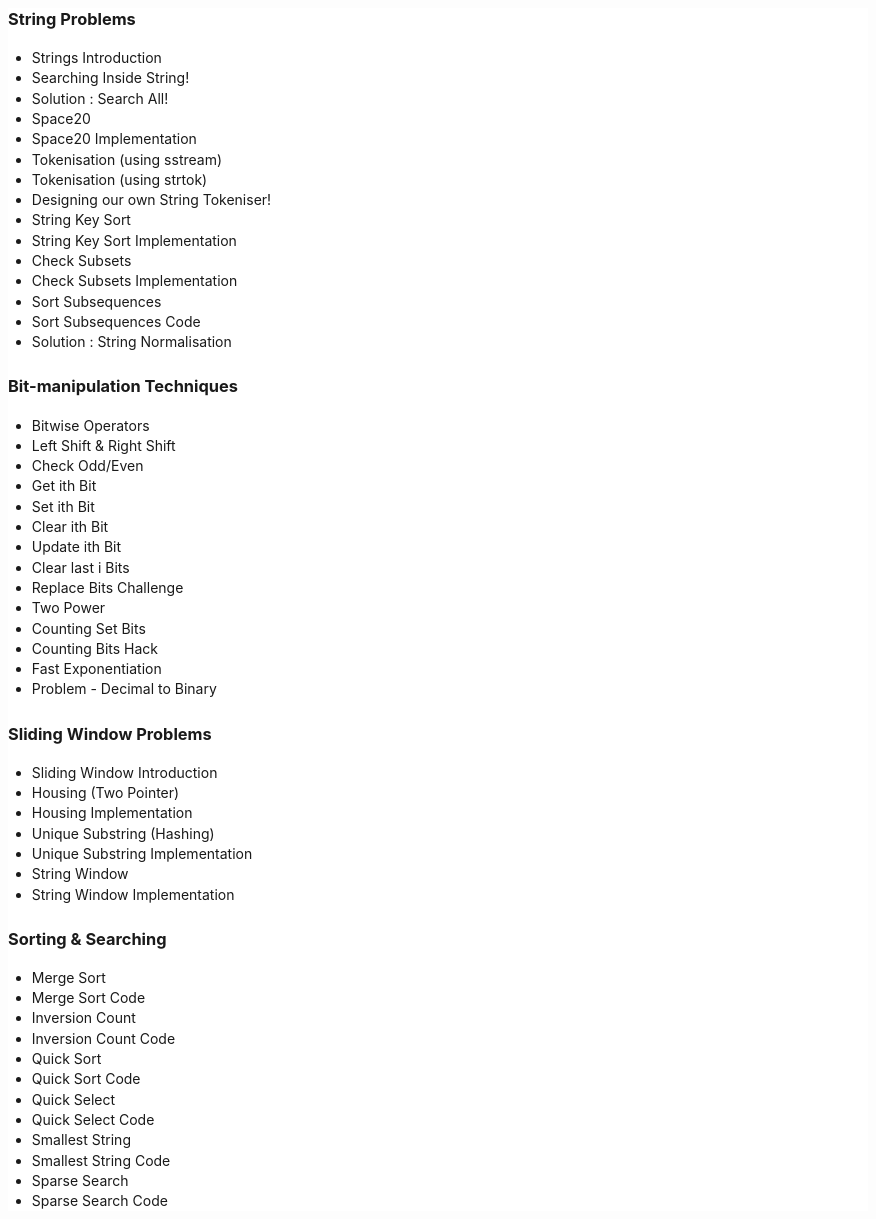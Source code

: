 ### String Problems

- Strings Introduction
- Searching Inside String!
- Solution : Search All!
- Space20
- Space20 Implementation
- Tokenisation (using sstream)
- Tokenisation (using strtok)
- Designing our own String Tokeniser!
- String Key Sort
- String Key Sort Implementation
- Check Subsets
- Check Subsets Implementation
- Sort Subsequences
- Sort Subsequences Code
- Solution : String Normalisation

### Bit-manipulation Techniques

- Bitwise Operators
- Left Shift & Right Shift
- Check Odd/Even
- Get ith Bit
- Set ith Bit
- Clear ith Bit
- Update ith Bit
- Clear last i Bits
- Replace Bits Challenge
- Two Power
- Counting Set Bits
- Counting Bits Hack
- Fast Exponentiation
- Problem - Decimal to Binary

### Sliding Window Problems

- Sliding Window Introduction
- Housing (Two Pointer)
- Housing Implementation
- Unique Substring (Hashing)
- Unique Substring Implementation
- String Window
- String Window Implementation

### Sorting & Searching

- Merge Sort
- Merge Sort Code
- Inversion Count
- Inversion Count Code
- Quick Sort
- Quick Sort Code
- Quick Select
- Quick Select Code
- Smallest String
- Smallest String Code
- Sparse Search
- Sparse Search Code
